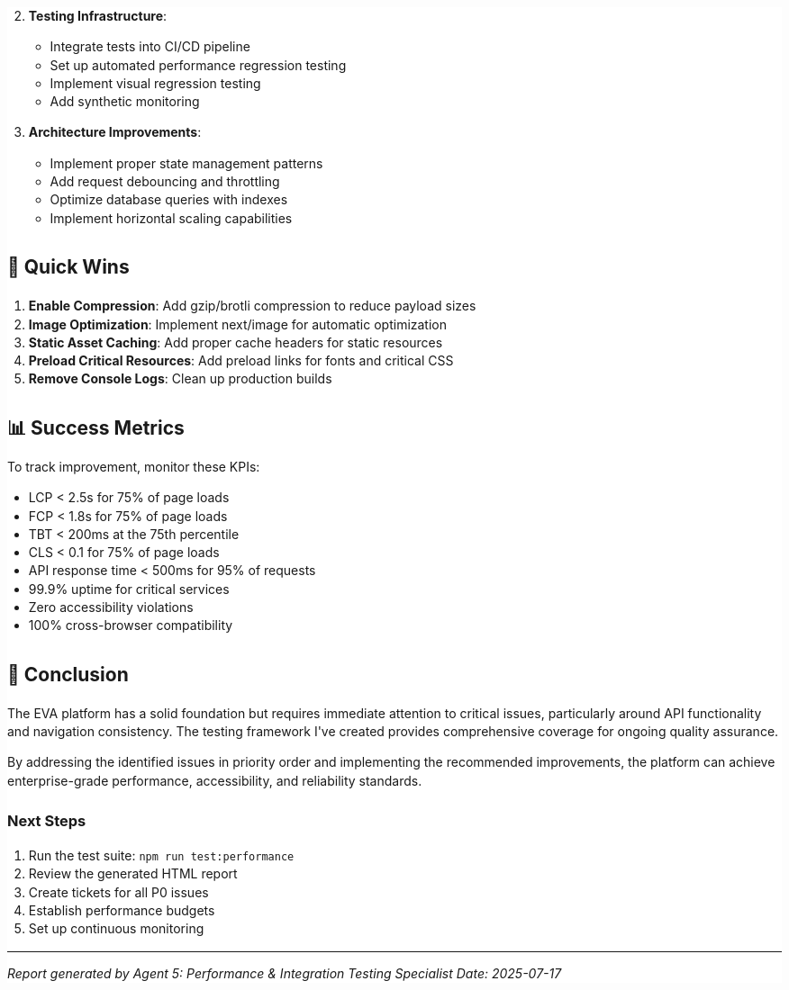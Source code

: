 2. **Testing Infrastructure**:
   - Integrate tests into CI/CD pipeline
   - Set up automated performance regression testing
   - Implement visual regression testing
   - Add synthetic monitoring

3. **Architecture Improvements**:
   - Implement proper state management patterns
   - Add request debouncing and throttling
   - Optimize database queries with indexes
   - Implement horizontal scaling capabilities

## 🚀 Quick Wins

1. **Enable Compression**: Add gzip/brotli compression to reduce payload sizes
2. **Image Optimization**: Implement next/image for automatic optimization
3. **Static Asset Caching**: Add proper cache headers for static resources
4. **Preload Critical Resources**: Add preload links for fonts and critical CSS
5. **Remove Console Logs**: Clean up production builds

## 📊 Success Metrics

To track improvement, monitor these KPIs:
- LCP < 2.5s for 75% of page loads
- FCP < 1.8s for 75% of page loads
- TBT < 200ms at the 75th percentile
- CLS < 0.1 for 75% of page loads
- API response time < 500ms for 95% of requests
- 99.9% uptime for critical services
- Zero accessibility violations
- 100% cross-browser compatibility

## 🏁 Conclusion

The EVA platform has a solid foundation but requires immediate attention to critical issues, particularly around API functionality and navigation consistency. The testing framework I've created provides comprehensive coverage for ongoing quality assurance.

By addressing the identified issues in priority order and implementing the recommended improvements, the platform can achieve enterprise-grade performance, accessibility, and reliability standards.

### Next Steps
1. Run the test suite: `npm run test:performance`
2. Review the generated HTML report
3. Create tickets for all P0 issues
4. Establish performance budgets
5. Set up continuous monitoring

---

*Report generated by Agent 5: Performance & Integration Testing Specialist*
*Date: 2025-07-17*